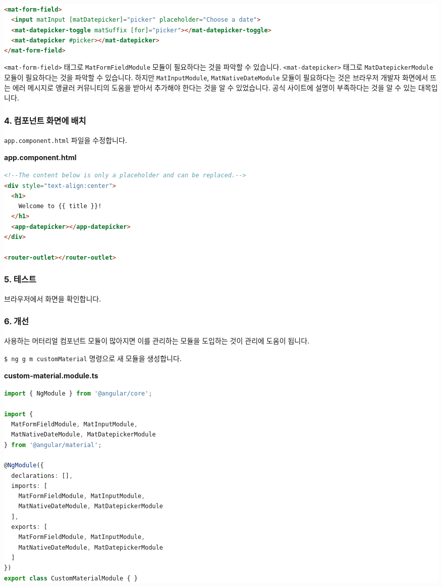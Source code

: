 ```html
<mat-form-field>
  <input matInput [matDatepicker]="picker" placeholder="Choose a date">
  <mat-datepicker-toggle matSuffix [for]="picker"></mat-datepicker-toggle>
  <mat-datepicker #picker></mat-datepicker>
</mat-form-field>
```

`<mat-form-field>` 태그로 `MatFormFieldModule` 모듈이 필요하다는 것을 파악할 수 있습니다. `<mat-datepicker>` 태그로 `MatDatepickerModule` 모듈이 필요하다는 것을 파악할 수 있습니다. 하지만 `MatInputModule`, `MatNativeDateModule` 모듈이 필요하다는 것은 브라우저 개발자 화면에서 뜨는 에러 메시지로 앵귤러 커뮤니티의 도움을 받아서 추가해야 한다는 것을 알 수 있었습니다. 공식 사이트에 설명이 부족하다는 것을 알 수 있는 대목입니다.

### 4. 컴포넌트 화면에 배치  
`app.component.html` 파일을 수정합니다.

**app.component.html**

```html
<!--The content below is only a placeholder and can be replaced.-->
<div style="text-align:center">
  <h1>
    Welcome to {{ title }}!
  </h1>
  <app-datepicker></app-datepicker>
</div>

<router-outlet></router-outlet>
```

### 5. 테스트  
브라우저에서 화면을 확인합니다.

### 6. 개선  
사용하는 머터리얼 컴포넌트 모듈이 많아지면 이를 관리하는 모듈을 도입하는 것이 관리에 도움이 됩니다.

`$ ng g m customMaterial` 명령으로 새 모듈을 생성합니다.

**custom-material.module.ts**

```ts
import { NgModule } from '@angular/core';

import {
  MatFormFieldModule, MatInputModule,
  MatNativeDateModule, MatDatepickerModule
} from '@angular/material';

@NgModule({
  declarations: [],
  imports: [
    MatFormFieldModule, MatInputModule,
    MatNativeDateModule, MatDatepickerModule
  ],
  exports: [
    MatFormFieldModule, MatInputModule,
    MatNativeDateModule, MatDatepickerModule
  ]
})
export class CustomMaterialModule { }
```
